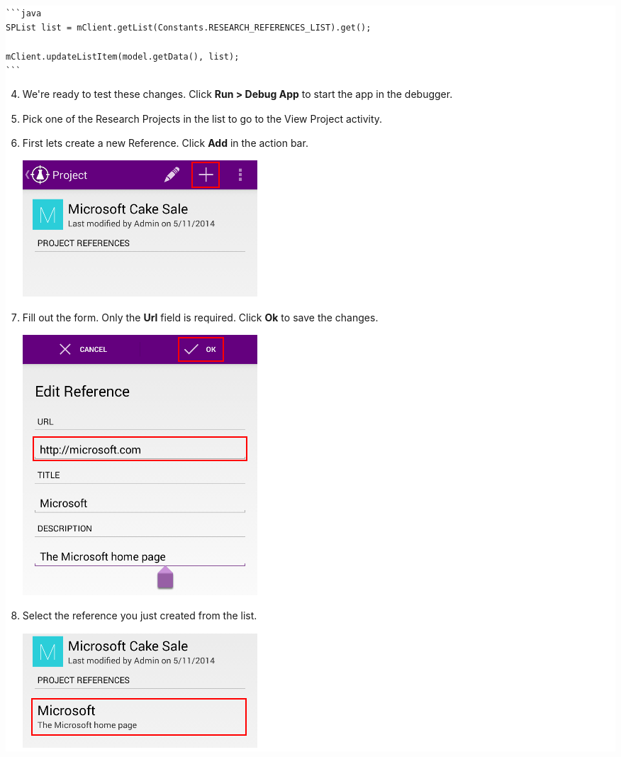    ```java
    SPList list = mClient.getList(Constants.RESEARCH_REFERENCES_LIST).get();

    mClient.updateListItem(model.getData(), list);
    ```

04. We're ready to test these changes. Click **Run > Debug App** to start the app in the debugger.

05. Pick one of the Research Projects in the list to go to the View Project activity.

06. First lets create a new Reference. Click **Add** in the action bar.

    ![](img/0080_add_new_reference.png)

07. Fill out the form. Only the **Url** field is required. Click **Ok** to save the changes.
    
    ![](img/0085_add_new_reference_form.png)

08. Select the reference you just created from the list.
    
    ![](img/0090_select_reference_from_list.png)
